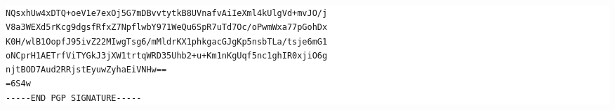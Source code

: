 ```
NQsxhUw4xDTQ+oeV1e7exOj5G7mDBvvtytkB8UVnafvAiIeXml4kUlgVd+mvJO/j
V8a3WEXd5rKcg9dgsfRfxZ7NpflwbY971WeQu6SpR7uTd7Oc/oPwmWxa77pGohDx
K0H/wlB1OopfJ95ivZ22MIwgTsg6/mMldrKX1phkgacGJgKp5nsbTLa/tsje6mG1
oNCprH1AETrfViTYGkJ3jXW1trtqWRD35Uhb2+u+Km1nKgUqf5nc1ghIR0xjiO6g
njtBOD7Aud2RRjstEyuwZyhaEiVNHw==
=6S4w
-----END PGP SIGNATURE-----

```
